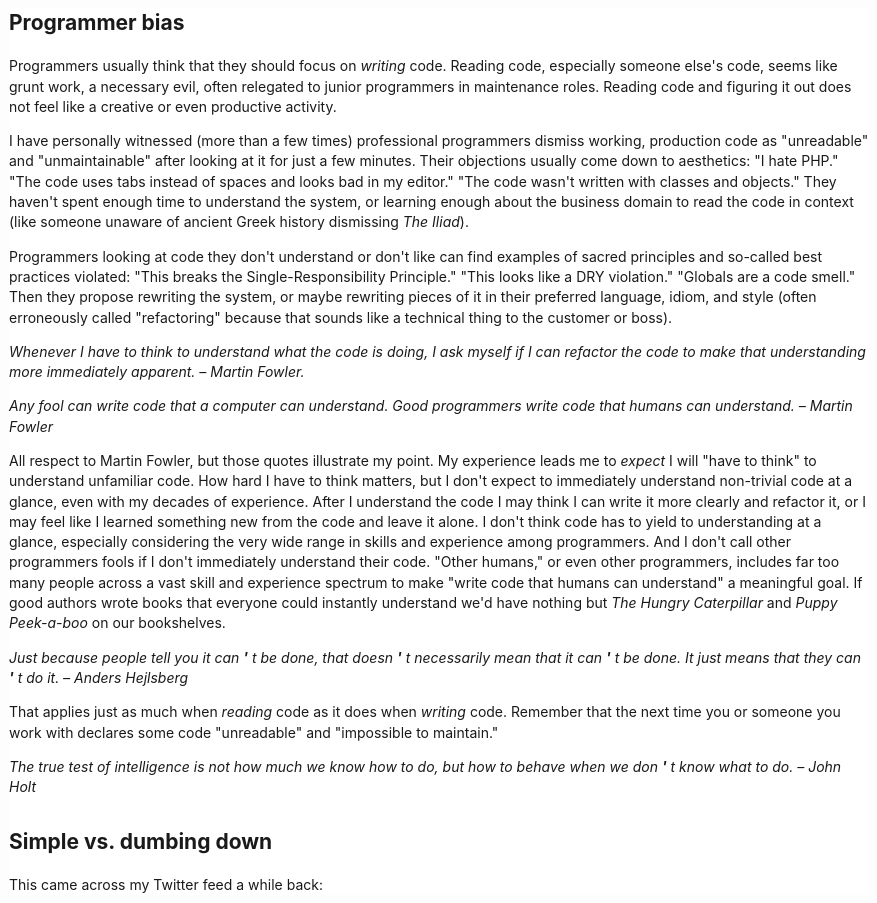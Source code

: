 ## **Programmer bias**

Programmers usually think that they should focus on _writing_ code. Reading code, especially someone else's code, seems like grunt work, a necessary evil, often relegated to junior programmers in maintenance roles. Reading code and figuring it out does not feel like a creative or even productive activity.

I have personally witnessed (more than a few times) professional programmers dismiss working, production code as &quot;unreadable&quot; and &quot;unmaintainable&quot; after looking at it for just a few minutes. Their objections usually come down to aesthetics: &quot;I hate PHP.&quot; &quot;The code uses tabs instead of spaces and looks bad in my editor.&quot; &quot;The code wasn't written with classes and objects.&quot; They haven't spent enough time to understand the system, or learning enough about the business domain to read the code in context (like someone unaware of ancient Greek history dismissing _The Iliad_).

Programmers looking at code they don't understand or don't like can find examples of sacred principles and so-called best practices violated: &quot;This breaks the Single-Responsibility Principle.&quot; &quot;This looks like a DRY violation.&quot; &quot;Globals are a code smell.&quot; Then they propose rewriting the system, or maybe rewriting pieces of it in their preferred language, idiom, and style (often erroneously called &quot;refactoring&quot; because that sounds like a technical thing to the customer or boss).

_Whenever I have to think to understand what the code is doing, I ask myself if I can refactor the code to make that understanding more immediately apparent._ _– Martin Fowler._

_Any fool can write code that a computer can understand. Good programmers write code that humans can understand._ _–_ _Martin Fowler_

All respect to Martin Fowler, but those quotes illustrate my point. My experience leads me to _expect_ I will &quot;have to think&quot; to understand unfamiliar code. How hard I have to think matters, but I don't expect to immediately understand non-trivial code at a glance, even with my decades of experience. After I understand the code I may think I can write it more clearly and refactor it, or I may feel like I learned something new from the code and leave it alone. I don't think code has to yield to understanding at a glance, especially considering the very wide range in skills and experience among programmers. And I don't call other programmers fools if I don't immediately understand their code. &quot;Other humans,&quot; or even other programmers, includes far too many people across a vast skill and experience spectrum to make &quot;write code that humans can understand&quot; a meaningful goal. If good authors wrote books that everyone could instantly understand we'd have nothing but _The Hungry Caterpillar_ and _Puppy Peek-a-boo_ on our bookshelves.

_Just because people tell you it can __'__ t be done, that doesn __'__ t necessarily mean that it can __'__ t be done. It just means that they can __'__ t do it._ _–_ _Anders Hejlsberg_

That applies just as much when _reading_ code as it does when _writing_ code. Remember that the next time you or someone you work with declares some code &quot;unreadable&quot; and &quot;impossible to maintain.&quot;

_The true test of intelligence is not how much we know how to do, but how to behave when we don __'__ t know what to do._ _–_ _John Holt_

## **Simple vs. dumbing down**

This came across my Twitter feed a while back:
